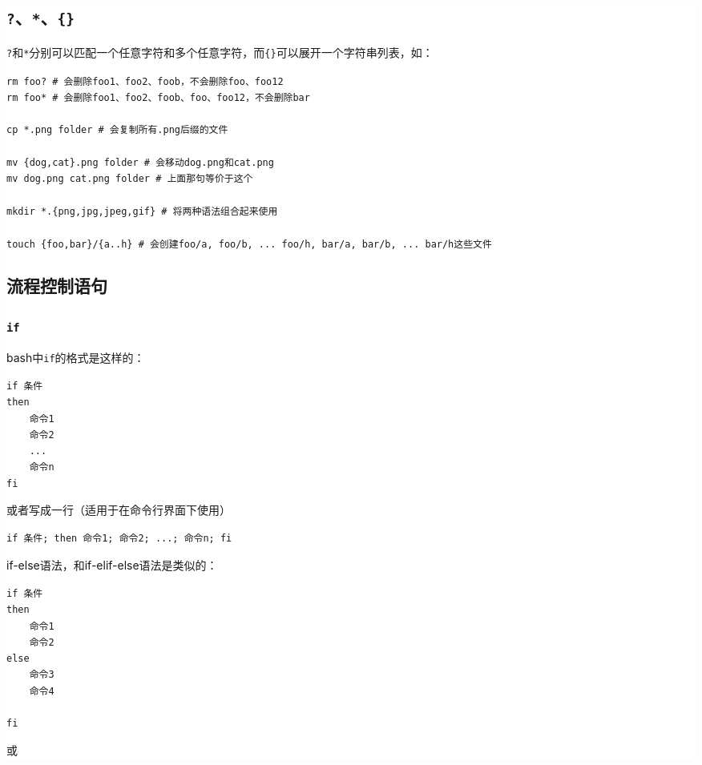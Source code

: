 ## `?`、`*`、`{}`

`?`和`*`分别可以匹配一个任意字符和多个任意字符，而`{}`可以展开一个字符串列表，如：

```txt
rm foo? # 会删除foo1、foo2、foob，不会删除foo、foo12
rm foo* # 会删除foo1、foo2、foob、foo、foo12，不会删除bar

cp *.png folder # 会复制所有.png后缀的文件

mv {dog,cat}.png folder # 会移动dog.png和cat.png
mv dog.png cat.png folder # 上面那句等价于这个

mkdir *.{png,jpg,jpeg,gif} # 将两种语法组合起来使用

touch {foo,bar}/{a..h} # 会创建foo/a, foo/b, ... foo/h, bar/a, bar/b, ... bar/h这些文件
```

## 流程控制语句

### `if`

bash中`if`的格式是这样的：

```txt
if 条件
then
    命令1
    命令2
    ...
    命令n
fi
```

或者写成一行（适用于在命令行界面下使用）

```txt
if 条件; then 命令1; 命令2; ...; 命令n; fi
```

if-else语法，和if-elif-else语法是类似的：

```txt
if 条件
then
    命令1
    命令2
else
    命令3
    命令4
    
fi
```

或
